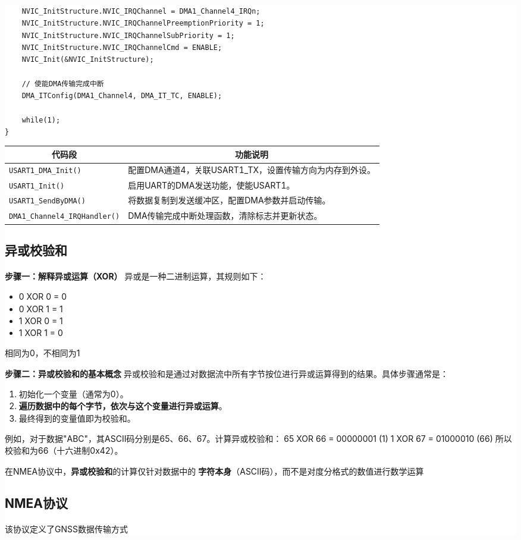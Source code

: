 ```
    NVIC_InitStructure.NVIC_IRQChannel = DMA1_Channel4_IRQn;
    NVIC_InitStructure.NVIC_IRQChannelPreemptionPriority = 1;
    NVIC_InitStructure.NVIC_IRQChannelSubPriority = 1;
    NVIC_InitStructure.NVIC_IRQChannelCmd = ENABLE;
    NVIC_Init(&NVIC_InitStructure);

    // 使能DMA传输完成中断
    DMA_ITConfig(DMA1_Channel4, DMA_IT_TC, ENABLE);

    while(1);
}
```



| **代码段**               | **功能说明**                                      |
| ------------------------------ | ------------------------------------------------------- |
| `USART1_DMA_Init()`          | 配置DMA通道4，关联USART1_TX，设置传输方向为内存到外设。 |
| `USART1_Init()`              | 启用UART的DMA发送功能，使能USART1。                     |
| `USART1_SendByDMA()`         | 将数据复制到发送缓冲区，配置DMA参数并启动传输。         |
| `DMA1_Channel4_IRQHandler()` | DMA传输完成中断处理函数，清除标志并更新状态。           |


## 异或校验和

**步骤一：解释异或运算（XOR）**
异或是一种二进制运算，其规则如下：

* 0 XOR 0 = 0
* 0 XOR 1 = 1
* 1 XOR 0 = 1
* 1 XOR 1 = 0

相同为0，不相同为1

**步骤二：异或校验和的基本概念**
异或校验和是通过对数据流中所有字节按位进行异或运算得到的结果。具体步骤通常是：

1. 初始化一个变量（通常为0）。
2. **遍历数据中的每个字节，依次与这个变量进行异或运算**。
3. 最终得到的变量值即为校验和。

例如，对于数据"ABC"，其ASCII码分别是65、66、67。计算异或校验和：
65 XOR 66 = 00000001 (1)
1 XOR 67 = 01000010 (66)
所以校验和为66（十六进制0x42）。

在NMEA协议中，**异或校验和**的计算仅针对数据中的 **字符本身**（ASCII码），而不是对度分格式的数值进行数学运算

## NMEA协议

该协议定义了GNSS数据传输方式
